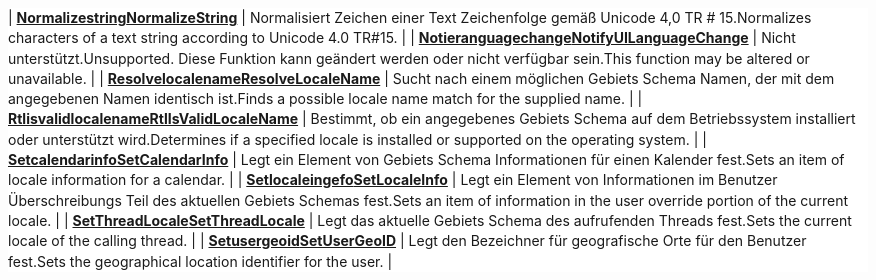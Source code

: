 | [<span data-ttu-id="39a09-318">**Normalizestring**</span><span class="sxs-lookup"><span data-stu-id="39a09-318">**NormalizeString**</span></span>](/windows/desktop/api/Winnls/nf-winnls-normalizestring)                               | <span data-ttu-id="39a09-319">Normalisiert Zeichen einer Text Zeichenfolge gemäß Unicode 4,0 TR \# 15.</span><span class="sxs-lookup"><span data-stu-id="39a09-319">Normalizes characters of a text string according to Unicode 4.0 TR\#15.</span></span>                                                                                                                                                            |
| [<span data-ttu-id="39a09-320">**Notieranguagechange**</span><span class="sxs-lookup"><span data-stu-id="39a09-320">**NotifyUILanguageChange**</span></span>](/windows/desktop/api/Winnls/nf-winnls-notifyuilanguagechange)                 | <span data-ttu-id="39a09-321">Nicht unterstützt.</span><span class="sxs-lookup"><span data-stu-id="39a09-321">Unsupported.</span></span> <span data-ttu-id="39a09-322">Diese Funktion kann geändert werden oder nicht verfügbar sein.</span><span class="sxs-lookup"><span data-stu-id="39a09-322">This function may be altered or unavailable.</span></span>                                                                                                                                                                          |
| [<span data-ttu-id="39a09-323">**Resolvelocalename**</span><span class="sxs-lookup"><span data-stu-id="39a09-323">**ResolveLocaleName**</span></span>](/windows/desktop/api/Winnls/nf-winnls-resolvelocalename)                           | <span data-ttu-id="39a09-324">Sucht nach einem möglichen Gebiets Schema Namen, der mit dem angegebenen Namen identisch ist.</span><span class="sxs-lookup"><span data-stu-id="39a09-324">Finds a possible locale name match for the supplied name.</span></span>                                                                                                                                                                          |
| [<span data-ttu-id="39a09-325">**Rtlisvalidlocalename**</span><span class="sxs-lookup"><span data-stu-id="39a09-325">**RtlIsValidLocaleName**</span></span>](rtlisvalidlocalename.md)                     | <span data-ttu-id="39a09-326">Bestimmt, ob ein angegebenes Gebiets Schema auf dem Betriebssystem installiert oder unterstützt wird.</span><span class="sxs-lookup"><span data-stu-id="39a09-326">Determines if a specified locale is installed or supported on the operating system.</span></span>                                                                                                                                                |
| [<span data-ttu-id="39a09-327">**Setcalendarinfo**</span><span class="sxs-lookup"><span data-stu-id="39a09-327">**SetCalendarInfo**</span></span>](/windows/desktop/api/Winnls/nf-winnls-setcalendarinfoa)                               | <span data-ttu-id="39a09-328">Legt ein Element von Gebiets Schema Informationen für einen Kalender fest.</span><span class="sxs-lookup"><span data-stu-id="39a09-328">Sets an item of locale information for a calendar.</span></span>                                                                                                                                                                                 |
| [<span data-ttu-id="39a09-329">**Setlocaleingefo**</span><span class="sxs-lookup"><span data-stu-id="39a09-329">**SetLocaleInfo**</span></span>](/windows/desktop/api/Winnls/nf-winnls-setlocaleinfoa)                                   | <span data-ttu-id="39a09-330">Legt ein Element von Informationen im Benutzer Überschreibungs Teil des aktuellen Gebiets Schemas fest.</span><span class="sxs-lookup"><span data-stu-id="39a09-330">Sets an item of information in the user override portion of the current locale.</span></span>                                                                                                                                                    |
| [<span data-ttu-id="39a09-331">**SetThreadLocale**</span><span class="sxs-lookup"><span data-stu-id="39a09-331">**SetThreadLocale**</span></span>](/windows/desktop/api/Winnls/nf-winnls-setthreadlocale)                               | <span data-ttu-id="39a09-332">Legt das aktuelle Gebiets Schema des aufrufenden Threads fest.</span><span class="sxs-lookup"><span data-stu-id="39a09-332">Sets the current locale of the calling thread.</span></span>                                                                                                                                                                                     |
| [<span data-ttu-id="39a09-333">**Setusergeoid**</span><span class="sxs-lookup"><span data-stu-id="39a09-333">**SetUserGeoID**</span></span>](/windows/desktop/api/Winnls/nf-winnls-setusergeoid)                                     | <span data-ttu-id="39a09-334">Legt den Bezeichner für geografische Orte für den Benutzer fest.</span><span class="sxs-lookup"><span data-stu-id="39a09-334">Sets the geographical location identifier for the user.</span></span>                                                                                                                                                                            |